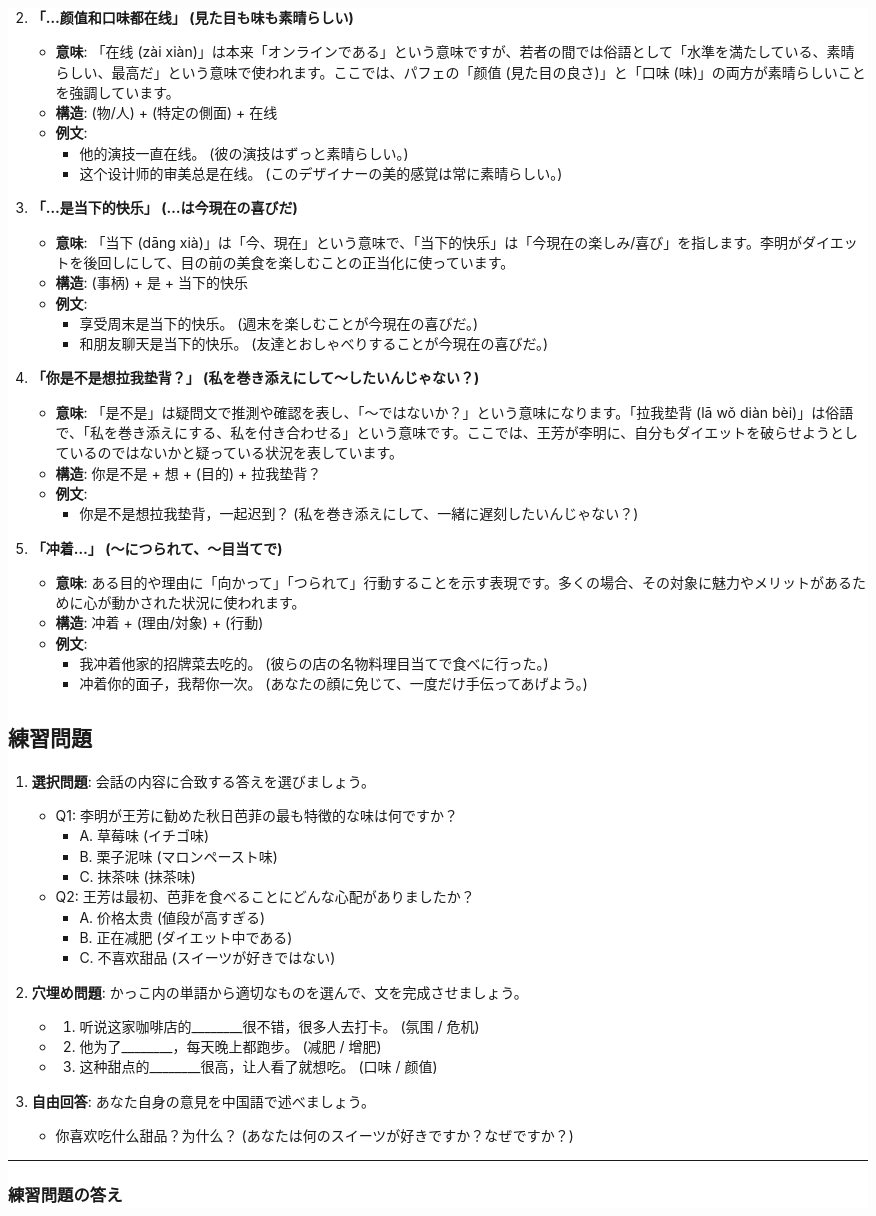 2.  **「…颜值和口味都在线」 (見た目も味も素晴らしい)**
    *   **意味**: 「在线 (zài xiàn)」は本来「オンラインである」という意味ですが、若者の間では俗語として「水準を満たしている、素晴らしい、最高だ」という意味で使われます。ここでは、パフェの「颜值 (見た目の良さ)」と「口味 (味)」の両方が素晴らしいことを強調しています。
    *   **構造**: (物/人) + (特定の側面) + 在线
    *   **例文**:
        *   他的演技一直在线。 (彼の演技はずっと素晴らしい。)
        *   这个设计师的审美总是在线。 (このデザイナーの美的感覚は常に素晴らしい。)

3.  **「…是当下的快乐」 (…は今現在の喜びだ)**
    *   **意味**: 「当下 (dāng xià)」は「今、現在」という意味で、「当下的快乐」は「今現在の楽しみ/喜び」を指します。李明がダイエットを後回しにして、目の前の美食を楽しむことの正当化に使っています。
    *   **構造**: (事柄) + 是 + 当下的快乐
    *   **例文**:
        *   享受周末是当下的快乐。 (週末を楽しむことが今現在の喜びだ。)
        *   和朋友聊天是当下的快乐。 (友達とおしゃべりすることが今現在の喜びだ。)

4.  **「你是不是想拉我垫背？」 (私を巻き添えにして～したいんじゃない？)**
    *   **意味**: 「是不是」は疑問文で推測や確認を表し、「～ではないか？」という意味になります。「拉我垫背 (lā wǒ diàn bèi)」は俗語で、「私を巻き添えにする、私を付き合わせる」という意味です。ここでは、王芳が李明に、自分もダイエットを破らせようとしているのではないかと疑っている状況を表しています。
    *   **構造**: 你是不是 + 想 + (目的) + 拉我垫背？
    *   **例文**:
        *   你是不是想拉我垫背，一起迟到？ (私を巻き添えにして、一緒に遅刻したいんじゃない？)

5.  **「冲着…」 (～につられて、～目当てで)**
    *   **意味**: ある目的や理由に「向かって」「つられて」行動することを示す表現です。多くの場合、その対象に魅力やメリットがあるために心が動かされた状況に使われます。
    *   **構造**: 冲着 + (理由/対象) + (行動)
    *   **例文**:
        *   我冲着他家的招牌菜去吃的。 (彼らの店の名物料理目当てで食べに行った。)
        *   冲着你的面子，我帮你一次。 (あなたの顔に免じて、一度だけ手伝ってあげよう。)

## 練習問題

1.  **選択問題**: 会話の内容に合致する答えを選びましょう。
    *   Q1: 李明が王芳に勧めた秋日芭菲の最も特徴的な味は何ですか？
        *   A. 草莓味 (イチゴ味)
        *   B. 栗子泥味 (マロンペースト味)
        *   C. 抹茶味 (抹茶味)
    *   Q2: 王芳は最初、芭菲を食べることにどんな心配がありましたか？
        *   A. 价格太贵 (値段が高すぎる)
        *   B. 正在减肥 (ダイエット中である)
        *   C. 不喜欢甜品 (スイーツが好きではない)

2.  **穴埋め問題**: かっこ内の単語から適切なものを選んで、文を完成させましょう。
    *   1. 听说这家咖啡店的________很不错，很多人去打卡。 (氛围 / 危机)
    *   2. 他为了________，每天晚上都跑步。 (减肥 / 增肥)
    *   3. 这种甜点的________很高，让人看了就想吃。 (口味 / 颜值)

3.  **自由回答**: あなた自身の意見を中国語で述べましょう。
    *   你喜欢吃什么甜品？为什么？ (あなたは何のスイーツが好きですか？なぜですか？)

---
### 練習問題の答え
